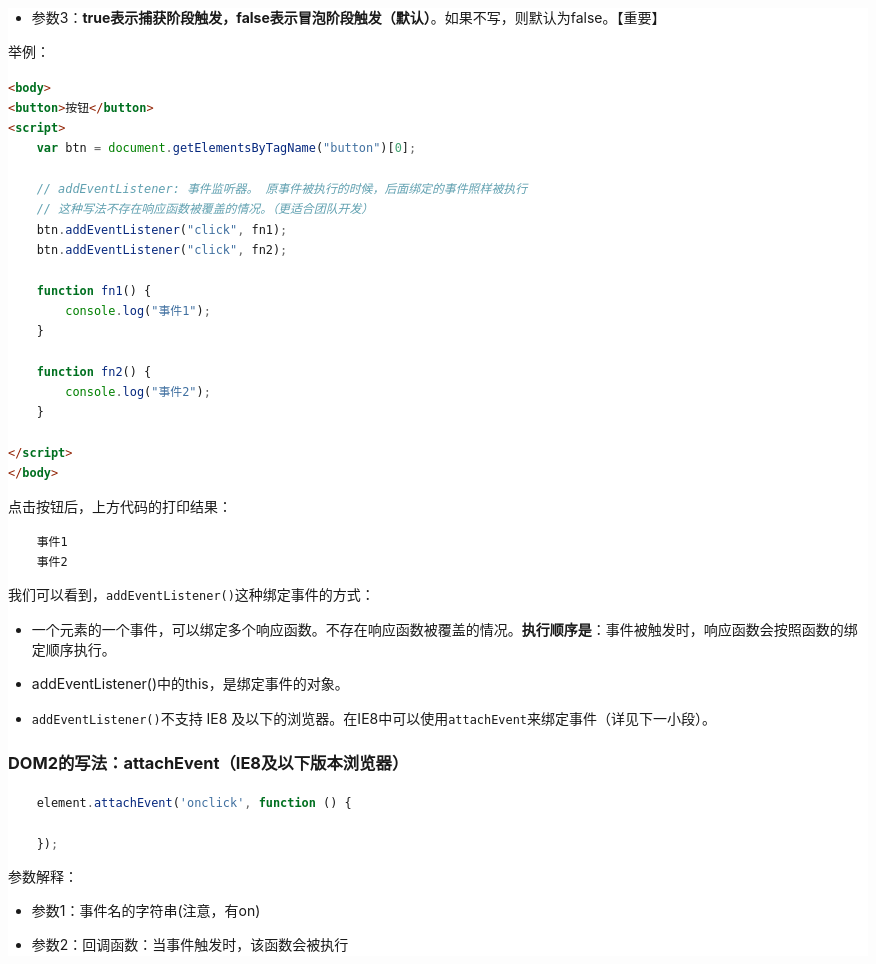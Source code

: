 - 参数3：**true表示捕获阶段触发，false表示冒泡阶段触发（默认）**。如果不写，则默认为false。【重要】

举例：

```html
<body>
<button>按钮</button>
<script>
    var btn = document.getElementsByTagName("button")[0];

    // addEventListener: 事件监听器。 原事件被执行的时候，后面绑定的事件照样被执行
    // 这种写法不存在响应函数被覆盖的情况。（更适合团队开发）
    btn.addEventListener("click", fn1);
    btn.addEventListener("click", fn2);

    function fn1() {
        console.log("事件1");
    }

    function fn2() {
        console.log("事件2");
    }

</script>
</body>
```

点击按钮后，上方代码的打印结果：


```html
    事件1
    事件2
```

我们可以看到，`addEventListener()`这种绑定事件的方式：

- 一个元素的一个事件，可以绑定多个响应函数。不存在响应函数被覆盖的情况。**执行顺序是**：事件被触发时，响应函数会按照函数的绑定顺序执行。

- addEventListener()中的this，是绑定事件的对象。

- `addEventListener()`不支持 IE8 及以下的浏览器。在IE8中可以使用`attachEvent`来绑定事件（详见下一小段）。

### DOM2的写法：attachEvent（IE8及以下版本浏览器）

```javascript
    element.attachEvent('onclick', function () {

    });

```

参数解释：

- 参数1：事件名的字符串(注意，有on)

- 参数2：回调函数：当事件触发时，该函数会被执行
